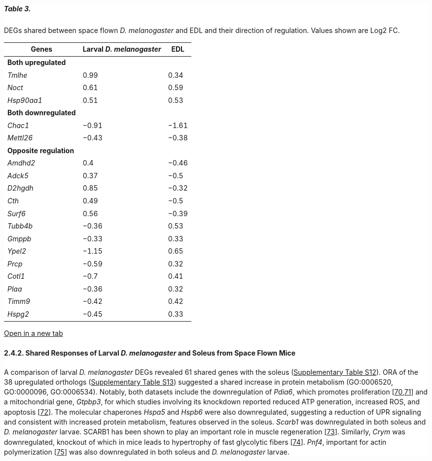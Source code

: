 ##### Table 3.

DEGs shared between space flown *D. melanogaster* and EDL and their direction of regulation. Values shown are Log2 FC.

| Genes | Larval *D. melanogaster* | EDL |
| --- | --- | --- |
| **Both upregulated** | | |
| *Tmlhe* | 0.99 | 0.34 |
| *Noct* | 0.61 | 0.59 |
| *Hsp90aa1* | 0.51 | 0.53 |
| **Both downregulated** | | |
| *Chac1* | −0.91 | −1.61 |
| *Mettl26* | −0.43 | −0.38 |
| **Opposite regulation** | | |
| *Amdhd2* | 0.4 | −0.46 |
| *Adck5* | 0.37 | −0.5 |
| *D2hgdh* | 0.85 | −0.32 |
| *Cth* | 0.49 | −0.5 |
| *Surf6* | 0.56 | −0.39 |
| *Tubb4b* | −0.36 | 0.53 |
| *Gmppb* | −0.33 | 0.33 |
| *Ypel2* | −1.15 | 0.65 |
| *Prcp* | −0.59 | 0.32 |
| *Cotl1* | −0.7 | 0.41 |
| *Plaa* | −0.36 | 0.32 |
| *Timm9* | −0.42 | 0.42 |
| *Hspg2* | −0.45 | 0.33 |

[Open in a new tab](table/ijms-22-09470-t003/)

#### 2.4.2. Shared Responses of Larval *D. melanogaster* and Soleus from Space Flown Mice

A comparison of larval *D. melanogaster* DEGs revealed 61 shared genes with the soleus ([Supplementary Table S12](#app1-ijms-22-09470)). ORA of the 38 upregulated orthologs ([Supplementary Table S13](#app1-ijms-22-09470)) suggested a shared increase in protein metabolism (GO:0006520, GO:0000096, GO:0006534). Notably, both datasets include the downregulation of *Pdia6*, which promotes proliferation [[70](#B70-ijms-22-09470),[71](#B71-ijms-22-09470)] and a mitochondrial gene, *Gtpbp3*, for which studies involving its knockdown reported reduced ATP generation, increased ROS, and apoptosis [[72](#B72-ijms-22-09470)]. The molecular chaperones *Hspa5* and *Hspb6* were also downregulated, suggesting a reduction of UPR signaling and consistent with increased protein metabolism, features observed in the soleus. *Scarb1* was downregulated in both soleus and *D. melanogaster* larvae. SCARB1 has been shown to play an important role in muscle regeneration [[73](#B73-ijms-22-09470)]. Similarly, *Crym* was downregulated, knockout of which in mice leads to hypertrophy of fast glycolytic fibers [[74](#B74-ijms-22-09470)]. *Pnf4*, important for actin polymerization [[75](#B75-ijms-22-09470)] was also downregulated in both soleus and *D. melanogaster* larvae.
